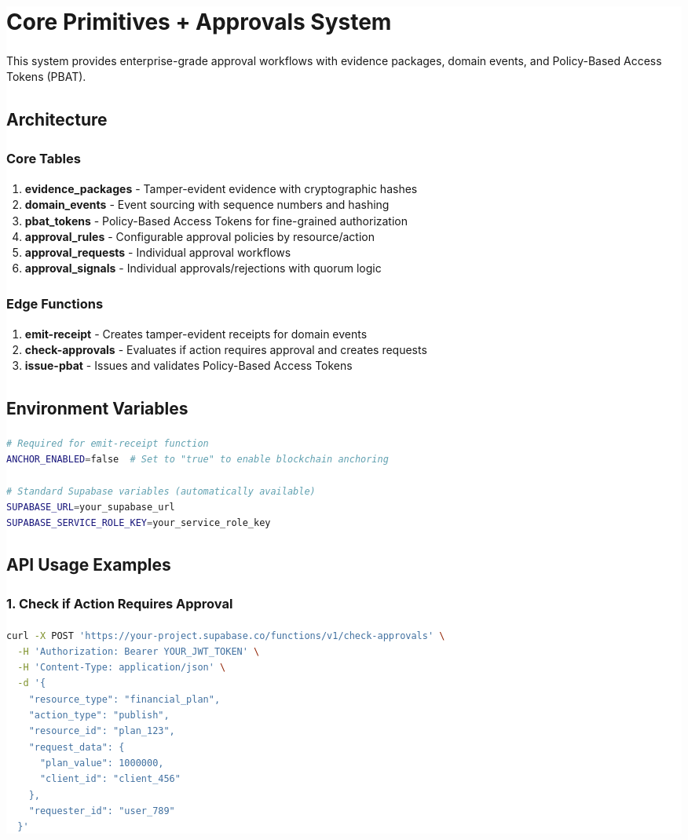 # Core Primitives + Approvals System

This system provides enterprise-grade approval workflows with evidence packages, domain events, and Policy-Based Access Tokens (PBAT).

## Architecture

### Core Tables

1. **evidence_packages** - Tamper-evident evidence with cryptographic hashes
2. **domain_events** - Event sourcing with sequence numbers and hashing  
3. **pbat_tokens** - Policy-Based Access Tokens for fine-grained authorization
4. **approval_rules** - Configurable approval policies by resource/action
5. **approval_requests** - Individual approval workflows
6. **approval_signals** - Individual approvals/rejections with quorum logic

### Edge Functions

1. **emit-receipt** - Creates tamper-evident receipts for domain events
2. **check-approvals** - Evaluates if action requires approval and creates requests
3. **issue-pbat** - Issues and validates Policy-Based Access Tokens

## Environment Variables

```bash
# Required for emit-receipt function
ANCHOR_ENABLED=false  # Set to "true" to enable blockchain anchoring

# Standard Supabase variables (automatically available)
SUPABASE_URL=your_supabase_url
SUPABASE_SERVICE_ROLE_KEY=your_service_role_key
```

## API Usage Examples

### 1. Check if Action Requires Approval

```bash
curl -X POST 'https://your-project.supabase.co/functions/v1/check-approvals' \
  -H 'Authorization: Bearer YOUR_JWT_TOKEN' \
  -H 'Content-Type: application/json' \
  -d '{
    "resource_type": "financial_plan",
    "action_type": "publish",
    "resource_id": "plan_123",
    "request_data": {
      "plan_value": 1000000,
      "client_id": "client_456"
    },
    "requester_id": "user_789"
  }'
```
